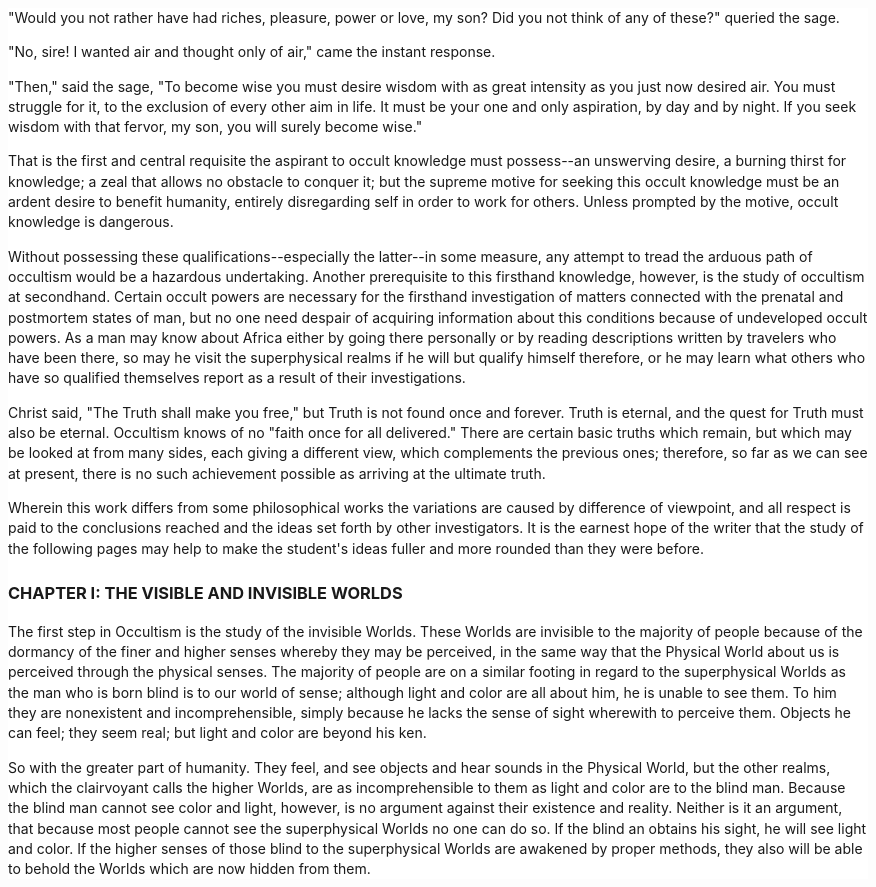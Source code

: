 "Would you not rather have had riches, pleasure, power or love, my son? Did you not think of any of these?" queried the sage.

"No, sire! I wanted air and thought only of air," came the instant response. 

"Then," said the sage, "To become wise you must desire wisdom with as great intensity as you just now desired air. You must struggle for it, to the exclusion of every other aim in life. It must be your one and only aspiration, by day and by night. If you seek wisdom with that fervor, my son, you will surely become wise." 

That is the first and central requisite the aspirant to occult knowledge must possess--an unswerving desire, a burning thirst for knowledge; a zeal that allows no obstacle to conquer it; but the supreme motive for seeking this occult knowledge must be an ardent desire to benefit humanity, entirely disregarding self in order to work for others. Unless prompted by the motive, occult knowledge is dangerous. 

Without possessing these qualifications--especially the latter--in some measure, any attempt to tread the arduous path of occultism would be a hazardous undertaking. Another prerequisite to this firsthand knowledge, however, is the study of occultism at secondhand. Certain occult powers are necessary for the firsthand investigation of matters connected with the prenatal and postmortem states of man, but no one need despair of acquiring information about this conditions because of undeveloped occult powers. As a man may know about Africa either by going there personally or by reading descriptions written by travelers who have been there, so may he visit the superphysical realms if he will but qualify himself therefore, or he may learn what others who have so qualified themselves report as a result of their investigations.

Christ said, "The Truth shall make you free," but Truth is not found once and forever. Truth is eternal, and the quest for Truth must also be eternal. Occultism knows of no "faith once for all delivered." There are certain basic truths which remain, but which may be looked at from many sides, each giving a different view, which complements the previous ones; therefore, so far as we can see at present, there is no such achievement possible as arriving at the ultimate truth. 

Wherein this work differs from some philosophical works the variations are caused by difference of viewpoint, and all respect is paid to the conclusions reached and the ideas set forth by other investigators. It is the earnest hope of the writer that the study of the following pages may help to make the student's ideas fuller and more rounded than they were before. 

### <h3 id="chapter-1">CHAPTER I: THE VISIBLE AND INVISIBLE WORLDS</h3>

The first step in Occultism is the study of the invisible Worlds. These Worlds are invisible to the majority of people because of the dormancy of the finer and higher senses whereby they may be perceived, in the same way that the Physical World about us is perceived through the physical senses. The majority of people are on a similar footing in regard to the superphysical Worlds as the man who is born blind is to our world of sense; although light and color are all about him, he is unable to see them. To him they are nonexistent and incomprehensible, simply because he lacks the sense of sight wherewith to perceive them. Objects he can feel; they seem real; but light and color are beyond his ken. 

So with the greater part of humanity. They feel, and see objects and hear sounds in the Physical World, but the other realms, which the clairvoyant calls the higher Worlds, are as incomprehensible to them as light and color are to the blind man. Because the blind man cannot see color and light, however, is no argument against their existence and reality. Neither is it an argument, that because most people cannot see the superphysical Worlds no one can do so. If the blind an obtains his sight, he will see light and color. If the higher senses of those blind to the superphysical Worlds are awakened by proper methods, they also will be able to behold the Worlds which are now hidden from them. 
